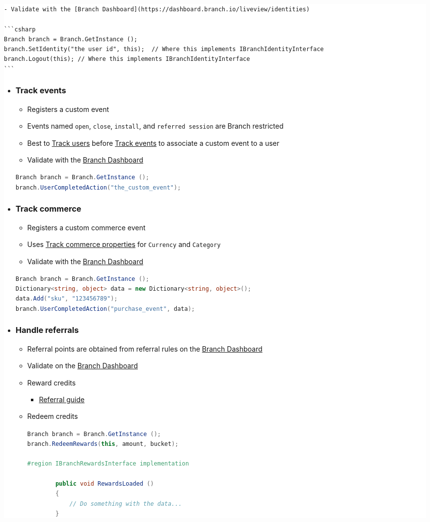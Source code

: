     - Validate with the [Branch Dashboard](https://dashboard.branch.io/liveview/identities)

    ```csharp
    Branch branch = Branch.GetInstance ();
    branch.SetIdentity("the user id", this);  // Where this implements IBranchIdentityInterface
    branch.Logout(this); // Where this implements IBranchIdentityInterface
    ```

- ### Track events

    - Registers a custom event

    - Events named `open`, `close`, `install`, and `referred session` are Branch restricted

    - Best to [Track users](#track-users) before [Track events](#track-events) to associate a custom event to a user

    - Validate with the [Branch Dashboard](https://dashboard.branch.io/liveview/events)

    ```csharp
    Branch branch = Branch.GetInstance ();
    branch.UserCompletedAction("the_custom_event");
    ```

- ### Track commerce

    - Registers a custom commerce event

    - Uses [Track commerce properties](#commerce-properties) for `Currency` and `Category`

    - Validate with the [Branch Dashboard](https://dashboard.branch.io/liveview/commerce)

    ```csharp
    Branch branch = Branch.GetInstance ();
    Dictionary<string, object> data = new Dictionary<string, object>();
    data.Add("sku", "123456789");
    branch.UserCompletedAction("purchase_event", data);
    ```

- ### Handle referrals

    - Referral points are obtained from referral rules on the [Branch Dashboard](https://dashboard.branch.io/referrals/rules)

    - Validate on the [Branch Dashboard](https://dashboard.branch.io/referrals/analytics)

    - Reward credits

        -  [Referral guide](/pages/dashboard/analytics/#referrals)

    - Redeem credits

        ```csharp
        Branch branch = Branch.GetInstance ();
        branch.RedeemRewards(this, amount, bucket);

        #region IBranchRewardsInterface implementation

                public void RewardsLoaded ()
                {
                    // Do something with the data...
                }
